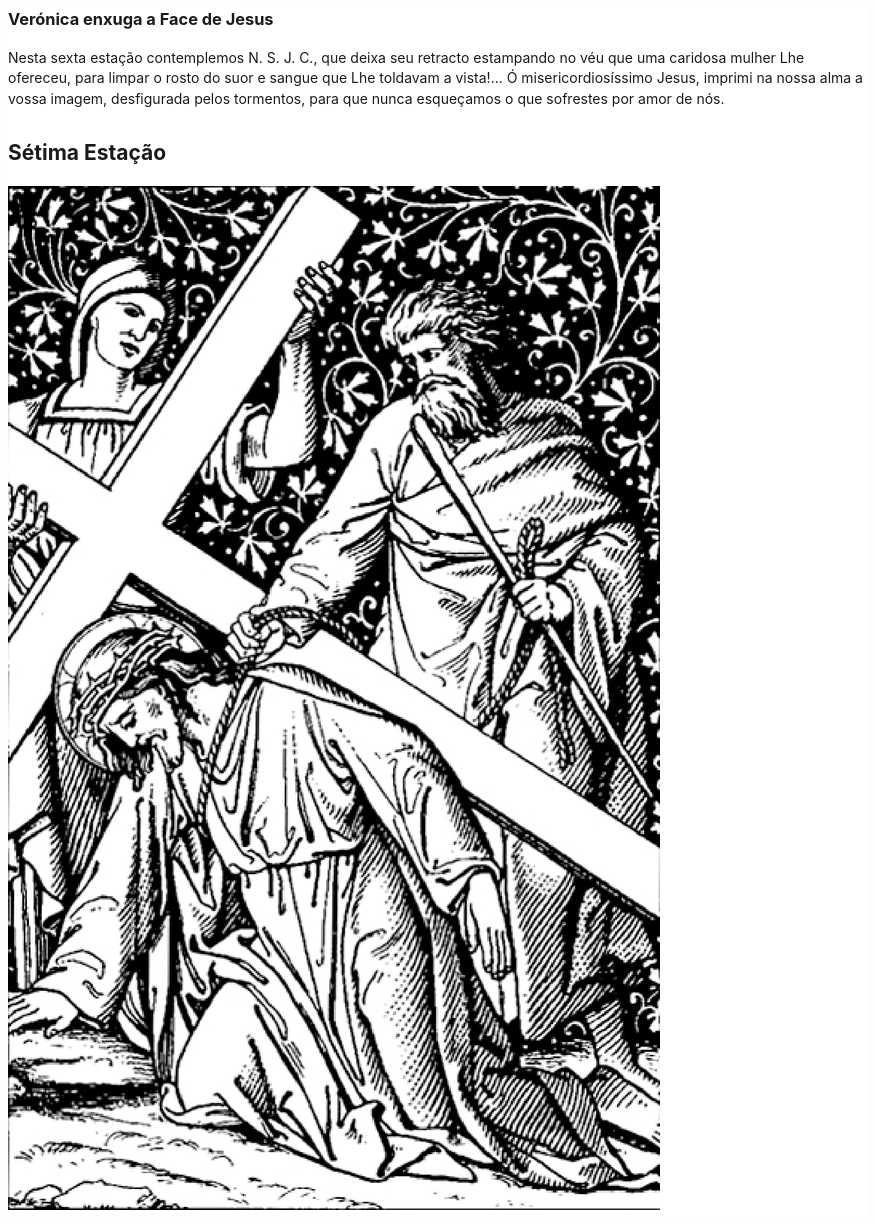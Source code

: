 ### Verónica enxuga a Face de Jesus

Nesta sexta estação contemplemos N. S. J. C., que deixa seu retracto estampando no véu que uma caridosa mulher Lhe ofereceu, para limpar o rosto do suor e sangue que Lhe toldavam a vista!... Ó misericordiosíssimo Jesus, imprimi na nossa alma a vossa imagem, desfigurada pelos tormentos, para que nunca esqueçamos o que sofrestes por amor de nós.

## Sétima Estação

![estacao 7](assets/img/station7.png)
